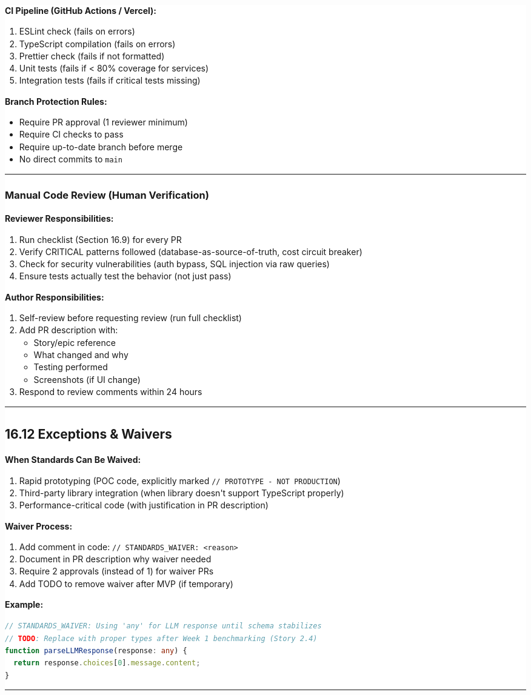 **CI Pipeline (GitHub Actions / Vercel):**
1. ESLint check (fails on errors)
2. TypeScript compilation (fails on errors)
3. Prettier check (fails if not formatted)
4. Unit tests (fails if < 80% coverage for services)
5. Integration tests (fails if critical tests missing)

**Branch Protection Rules:**
- Require PR approval (1 reviewer minimum)
- Require CI checks to pass
- Require up-to-date branch before merge
- No direct commits to `main`

---

### **Manual Code Review (Human Verification)**

**Reviewer Responsibilities:**
1. Run checklist (Section 16.9) for every PR
2. Verify CRITICAL patterns followed (database-as-source-of-truth, cost circuit breaker)
3. Check for security vulnerabilities (auth bypass, SQL injection via raw queries)
4. Ensure tests actually test the behavior (not just pass)

**Author Responsibilities:**
1. Self-review before requesting review (run full checklist)
2. Add PR description with:
   - Story/epic reference
   - What changed and why
   - Testing performed
   - Screenshots (if UI change)
3. Respond to review comments within 24 hours

---

## 16.12 Exceptions & Waivers

**When Standards Can Be Waived:**
1. Rapid prototyping (POC code, explicitly marked `// PROTOTYPE - NOT PRODUCTION`)
2. Third-party library integration (when library doesn't support TypeScript properly)
3. Performance-critical code (with justification in PR description)

**Waiver Process:**
1. Add comment in code: `// STANDARDS_WAIVER: <reason>`
2. Document in PR description why waiver needed
3. Require 2 approvals (instead of 1) for waiver PRs
4. Add TODO to remove waiver after MVP (if temporary)

**Example:**
```typescript
// STANDARDS_WAIVER: Using 'any' for LLM response until schema stabilizes
// TODO: Replace with proper types after Week 1 benchmarking (Story 2.4)
function parseLLMResponse(response: any) {
  return response.choices[0].message.content;
}
```

---